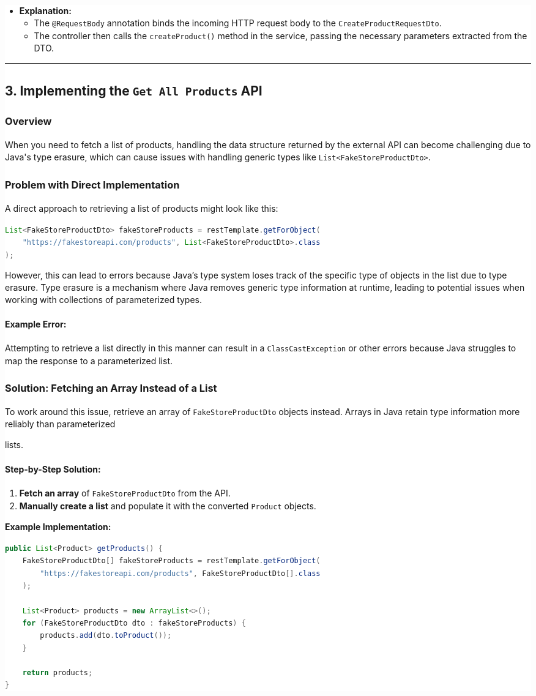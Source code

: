 - **Explanation:** 
  - The `@RequestBody` annotation binds the incoming HTTP request body to the `CreateProductRequestDto`.
  - The controller then calls the `createProduct()` method in the service, passing the necessary parameters extracted from the DTO.

---

## 3. Implementing the `Get All Products` API

### Overview

When you need to fetch a list of products, handling the data structure returned by the external API can become challenging due to Java's type erasure, which can cause issues with handling generic types like `List<FakeStoreProductDto>`.

### Problem with Direct Implementation

A direct approach to retrieving a list of products might look like this:

```java
List<FakeStoreProductDto> fakeStoreProducts = restTemplate.getForObject(
    "https://fakestoreapi.com/products", List<FakeStoreProductDto>.class
);
```

However, this can lead to errors because Java’s type system loses track of the specific type of objects in the list due to type erasure. Type erasure is a mechanism where Java removes generic type information at runtime, leading to potential issues when working with collections of parameterized types.

#### Example Error:
Attempting to retrieve a list directly in this manner can result in a `ClassCastException` or other errors because Java struggles to map the response to a parameterized list.

### Solution: Fetching an Array Instead of a List

To work around this issue, retrieve an array of `FakeStoreProductDto` objects instead. Arrays in Java retain type information more reliably than parameterized

 lists.

#### Step-by-Step Solution:
1. **Fetch an array** of `FakeStoreProductDto` from the API.
2. **Manually create a list** and populate it with the converted `Product` objects.

**Example Implementation:**
```java
public List<Product> getProducts() {
    FakeStoreProductDto[] fakeStoreProducts = restTemplate.getForObject(
        "https://fakestoreapi.com/products", FakeStoreProductDto[].class
    );

    List<Product> products = new ArrayList<>();
    for (FakeStoreProductDto dto : fakeStoreProducts) {
        products.add(dto.toProduct());
    }

    return products;
}
```
